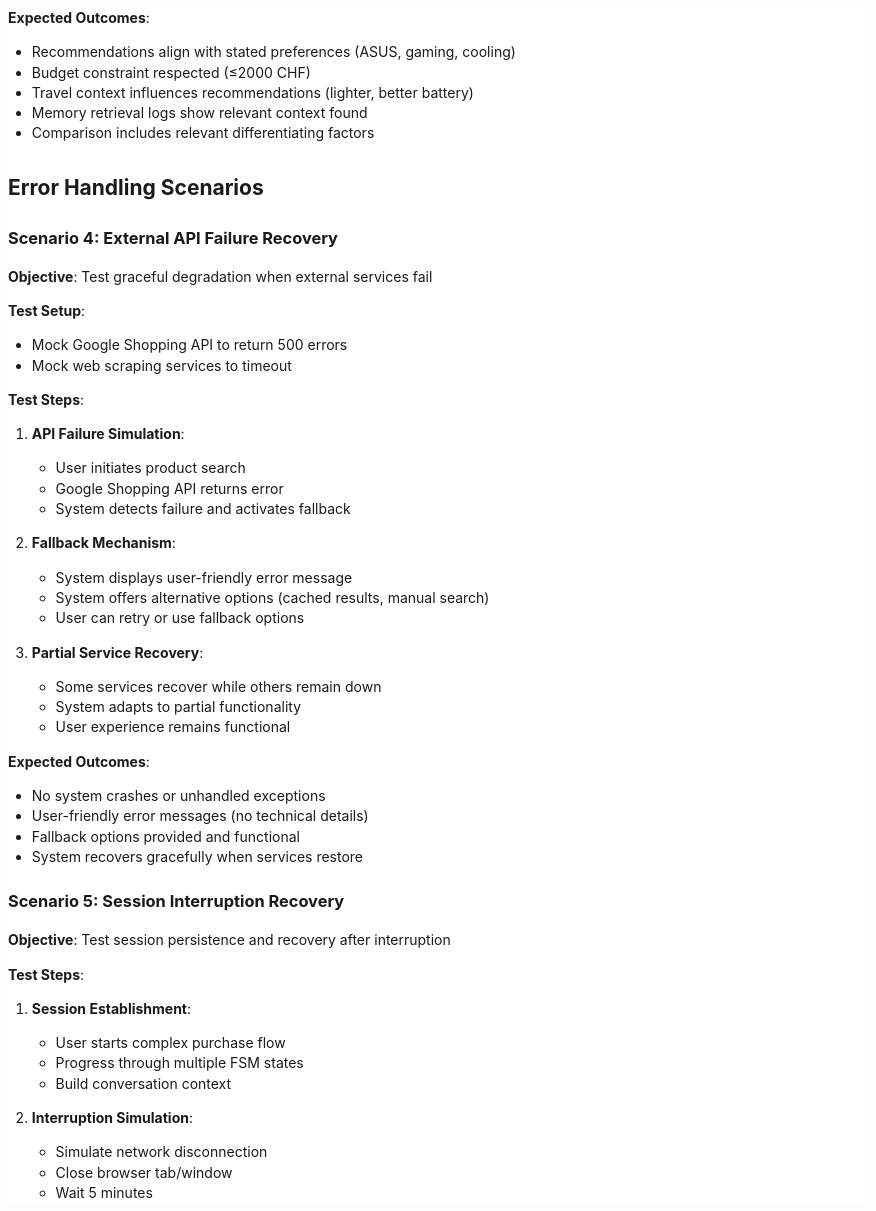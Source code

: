 **Expected Outcomes**:
- Recommendations align with stated preferences (ASUS, gaming, cooling)
- Budget constraint respected (≤2000 CHF)
- Travel context influences recommendations (lighter, better battery)
- Memory retrieval logs show relevant context found
- Comparison includes relevant differentiating factors

## Error Handling Scenarios

### Scenario 4: External API Failure Recovery

**Objective**: Test graceful degradation when external services fail

**Test Setup**:
- Mock Google Shopping API to return 500 errors
- Mock web scraping services to timeout

**Test Steps**:
1. **API Failure Simulation**:
   - User initiates product search
   - Google Shopping API returns error
   - System detects failure and activates fallback

2. **Fallback Mechanism**:
   - System displays user-friendly error message
   - System offers alternative options (cached results, manual search)
   - User can retry or use fallback options

3. **Partial Service Recovery**:
   - Some services recover while others remain down
   - System adapts to partial functionality
   - User experience remains functional

**Expected Outcomes**:
- No system crashes or unhandled exceptions
- User-friendly error messages (no technical details)
- Fallback options provided and functional
- System recovers gracefully when services restore

### Scenario 5: Session Interruption Recovery

**Objective**: Test session persistence and recovery after interruption

**Test Steps**:
1. **Session Establishment**:
   - User starts complex purchase flow
   - Progress through multiple FSM states
   - Build conversation context

2. **Interruption Simulation**:
   - Simulate network disconnection
   - Close browser tab/window
   - Wait 5 minutes
